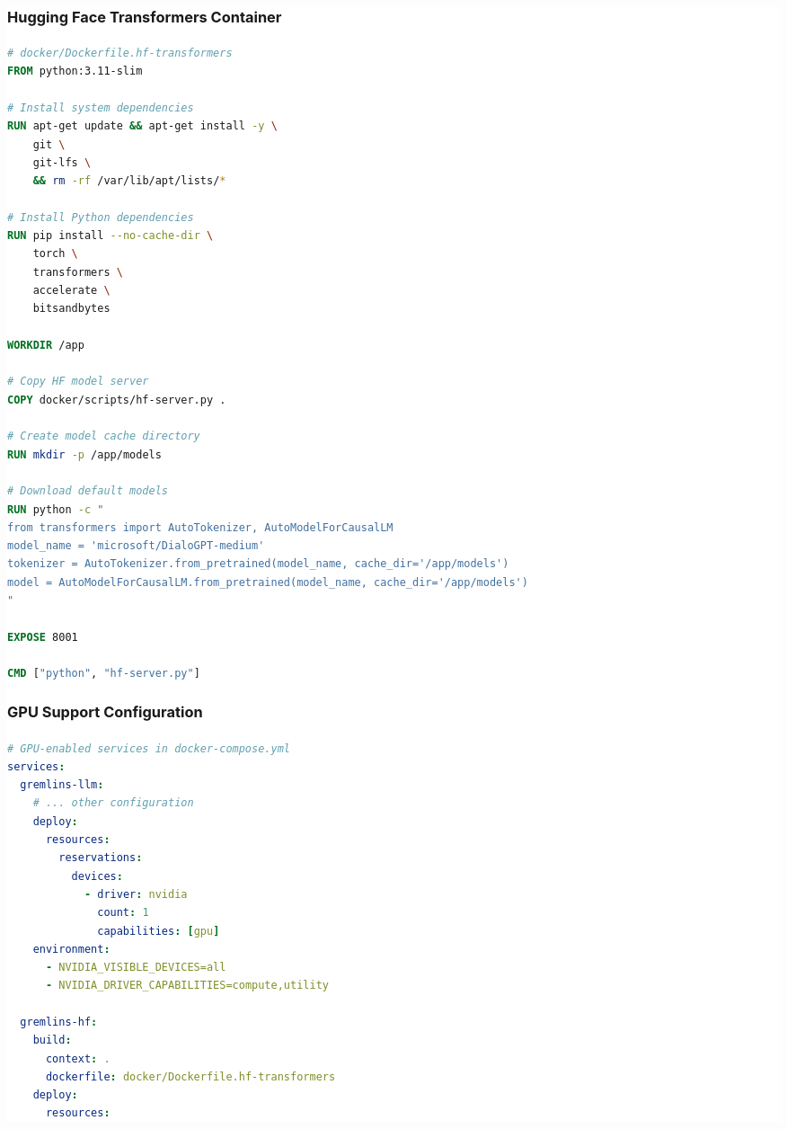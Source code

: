 ### Hugging Face Transformers Container

```dockerfile
# docker/Dockerfile.hf-transformers
FROM python:3.11-slim

# Install system dependencies
RUN apt-get update && apt-get install -y \
    git \
    git-lfs \
    && rm -rf /var/lib/apt/lists/*

# Install Python dependencies
RUN pip install --no-cache-dir \
    torch \
    transformers \
    accelerate \
    bitsandbytes

WORKDIR /app

# Copy HF model server
COPY docker/scripts/hf-server.py .

# Create model cache directory
RUN mkdir -p /app/models

# Download default models
RUN python -c "
from transformers import AutoTokenizer, AutoModelForCausalLM
model_name = 'microsoft/DialoGPT-medium'
tokenizer = AutoTokenizer.from_pretrained(model_name, cache_dir='/app/models')
model = AutoModelForCausalLM.from_pretrained(model_name, cache_dir='/app/models')
"

EXPOSE 8001

CMD ["python", "hf-server.py"]
```

### GPU Support Configuration

```yaml
# GPU-enabled services in docker-compose.yml
services:
  gremlins-llm:
    # ... other configuration
    deploy:
      resources:
        reservations:
          devices:
            - driver: nvidia
              count: 1
              capabilities: [gpu]
    environment:
      - NVIDIA_VISIBLE_DEVICES=all
      - NVIDIA_DRIVER_CAPABILITIES=compute,utility

  gremlins-hf:
    build:
      context: .
      dockerfile: docker/Dockerfile.hf-transformers
    deploy:
      resources:
```